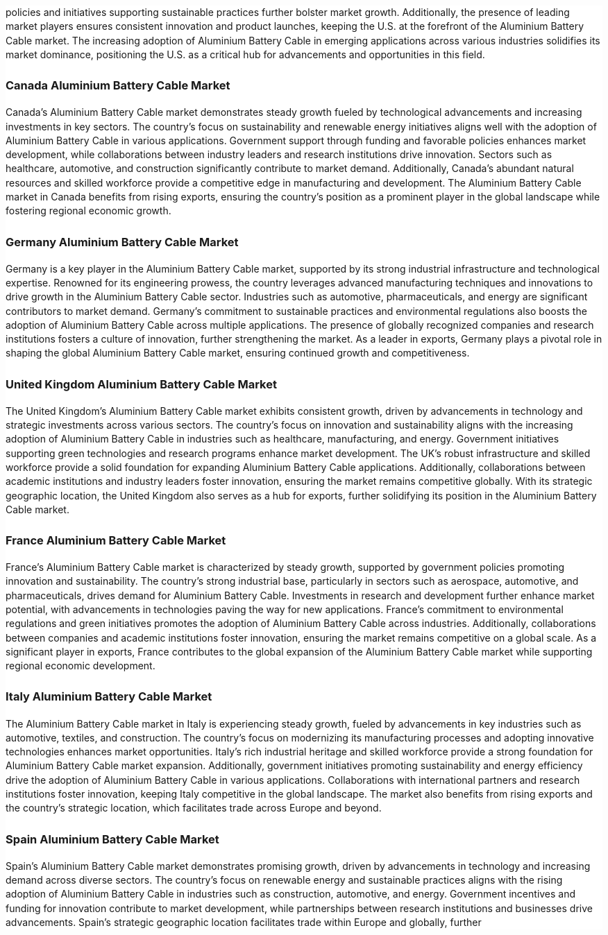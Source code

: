 policies and initiatives supporting sustainable practices further bolster market growth. Additionally, the presence of leading market players ensures consistent innovation and product launches, keeping the U.S. at the forefront of the Aluminium Battery Cable market. The increasing adoption of Aluminium Battery Cable in emerging applications across various industries solidifies its market dominance, positioning the U.S. as a critical hub for advancements and opportunities in this field.</p><h3>Canada Aluminium Battery Cable Market</h3><p>Canada&rsquo;s Aluminium Battery Cable market demonstrates steady growth fueled by technological advancements and increasing investments in key sectors. The country&rsquo;s focus on sustainability and renewable energy initiatives aligns well with the adoption of Aluminium Battery Cable in various applications. Government support through funding and favorable policies enhances market development, while collaborations between industry leaders and research institutions drive innovation. Sectors such as healthcare, automotive, and construction significantly contribute to market demand. Additionally, Canada&rsquo;s abundant natural resources and skilled workforce provide a competitive edge in manufacturing and development. The Aluminium Battery Cable market in Canada benefits from rising exports, ensuring the country&rsquo;s position as a prominent player in the global landscape while fostering regional economic growth.</p><h3>Germany Aluminium Battery Cable Market</h3><p>Germany is a key player in the Aluminium Battery Cable market, supported by its strong industrial infrastructure and technological expertise. Renowned for its engineering prowess, the country leverages advanced manufacturing techniques and innovations to drive growth in the Aluminium Battery Cable sector. Industries such as automotive, pharmaceuticals, and energy are significant contributors to market demand. Germany&rsquo;s commitment to sustainable practices and environmental regulations also boosts the adoption of Aluminium Battery Cable across multiple applications. The presence of globally recognized companies and research institutions fosters a culture of innovation, further strengthening the market. As a leader in exports, Germany plays a pivotal role in shaping the global Aluminium Battery Cable market, ensuring continued growth and competitiveness.</p><h3>United Kingdom Aluminium Battery Cable Market</h3><p>The United Kingdom&rsquo;s Aluminium Battery Cable market exhibits consistent growth, driven by advancements in technology and strategic investments across various sectors. The country&rsquo;s focus on innovation and sustainability aligns with the increasing adoption of Aluminium Battery Cable in industries such as healthcare, manufacturing, and energy. Government initiatives supporting green technologies and research programs enhance market development. The UK&rsquo;s robust infrastructure and skilled workforce provide a solid foundation for expanding Aluminium Battery Cable applications. Additionally, collaborations between academic institutions and industry leaders foster innovation, ensuring the market remains competitive globally. With its strategic geographic location, the United Kingdom also serves as a hub for exports, further solidifying its position in the Aluminium Battery Cable market.</p><h3>France Aluminium Battery Cable Market</h3><p>France&rsquo;s Aluminium Battery Cable market is characterized by steady growth, supported by government policies promoting innovation and sustainability. The country&rsquo;s strong industrial base, particularly in sectors such as aerospace, automotive, and pharmaceuticals, drives demand for Aluminium Battery Cable. Investments in research and development further enhance market potential, with advancements in technologies paving the way for new applications. France&rsquo;s commitment to environmental regulations and green initiatives promotes the adoption of Aluminium Battery Cable across industries. Additionally, collaborations between companies and academic institutions foster innovation, ensuring the market remains competitive on a global scale. As a significant player in exports, France contributes to the global expansion of the Aluminium Battery Cable market while supporting regional economic development.</p><h3>Italy Aluminium Battery Cable Market</h3><p>The Aluminium Battery Cable market in Italy is experiencing steady growth, fueled by advancements in key industries such as automotive, textiles, and construction. The country&rsquo;s focus on modernizing its manufacturing processes and adopting innovative technologies enhances market opportunities. Italy&rsquo;s rich industrial heritage and skilled workforce provide a strong foundation for Aluminium Battery Cable market expansion. Additionally, government initiatives promoting sustainability and energy efficiency drive the adoption of Aluminium Battery Cable in various applications. Collaborations with international partners and research institutions foster innovation, keeping Italy competitive in the global landscape. The market also benefits from rising exports and the country&rsquo;s strategic location, which facilitates trade across Europe and beyond.</p><h3>Spain Aluminium Battery Cable Market</h3><p>Spain&rsquo;s Aluminium Battery Cable market demonstrates promising growth, driven by advancements in technology and increasing demand across diverse sectors. The country&rsquo;s focus on renewable energy and sustainable practices aligns with the rising adoption of Aluminium Battery Cable in industries such as construction, automotive, and energy. Government incentives and funding for innovation contribute to market development, while partnerships between research institutions and businesses drive advancements. Spain&rsquo;s strategic geographic location facilitates trade within Europe and globally, further